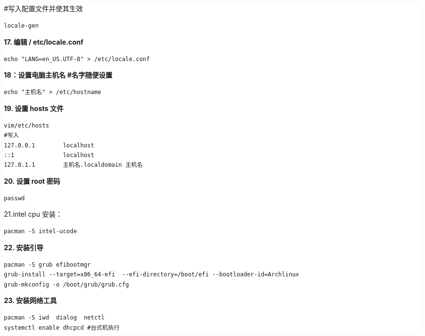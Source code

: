 #写入配置文件并使其生效

```
locale-gen

```

**17. 编辑 / etc/locale.conf**

```
echo "LANG=en_US.UTF-8" > /etc/locale.conf

```

**18：设置电脑主机名 #名字随便设置**

```
echo "主机名" > /etc/hostname

```

**19. 设置 hosts 文件**

```
vim/etc/hosts
#写入
127.0.0.1        localhost
::1              localhost
127.0.1.1        主机名.localdomain 主机名

```

**20. 设置 root 密码**

```
passwd

```

21.intel cpu 安装：

```
pacman -S intel-ucode

```

**22. 安装引导**

```
pacman -S grub efibootmgr
grub-install --target=x86_64-efi  --efi-directory=/boot/efi --bootloader-id=Archlinux 
grub-mkconfig -o /boot/grub/grub.cfg

```

**23. 安装网络工具**

```
pacman -S iwd  dialog  netctl
systemctl enable dhcpcd #台式机执行  

```
